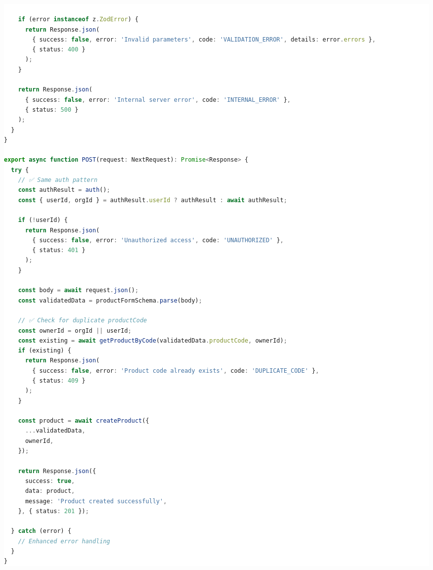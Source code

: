 ```typescript
    
    if (error instanceof z.ZodError) {
      return Response.json(
        { success: false, error: 'Invalid parameters', code: 'VALIDATION_ERROR', details: error.errors },
        { status: 400 }
      );
    }
    
    return Response.json(
      { success: false, error: 'Internal server error', code: 'INTERNAL_ERROR' },
      { status: 500 }
    );
  }
}

export async function POST(request: NextRequest): Promise<Response> {
  try {
    // ✅ Same auth pattern
    const authResult = auth();
    const { userId, orgId } = authResult.userId ? authResult : await authResult;
    
    if (!userId) {
      return Response.json(
        { success: false, error: 'Unauthorized access', code: 'UNAUTHORIZED' },
        { status: 401 }
      );
    }

    const body = await request.json();
    const validatedData = productFormSchema.parse(body);
    
    // ✅ Check for duplicate productCode
    const ownerId = orgId || userId;
    const existing = await getProductByCode(validatedData.productCode, ownerId);
    if (existing) {
      return Response.json(
        { success: false, error: 'Product code already exists', code: 'DUPLICATE_CODE' },
        { status: 409 }
      );
    }
    
    const product = await createProduct({
      ...validatedData,
      ownerId,
    });
    
    return Response.json({
      success: true,
      data: product,
      message: 'Product created successfully',
    }, { status: 201 });
    
  } catch (error) {
    // Enhanced error handling
  }
}
```
